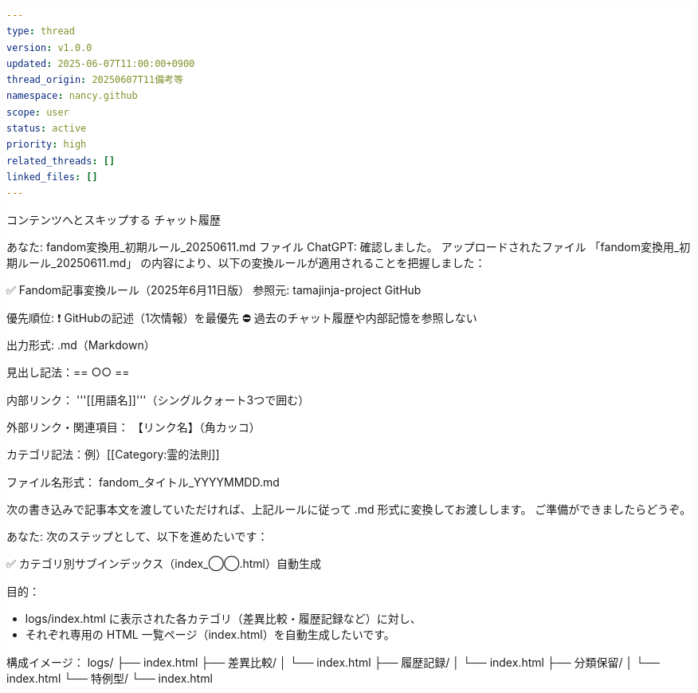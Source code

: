 ```yaml
---
type: thread
version: v1.0.0
updated: 2025-06-07T11:00:00+0900
thread_origin: 20250607T11備考等
namespace: nancy.github
scope: user
status: active
priority: high
related_threads: []
linked_files: []
---
```


コンテンツへとスキップする
チャット履歴

あなた:
fandom変換用_初期ルール_20250611.md
ファイル
ChatGPT:
確認しました。
アップロードされたファイル 「fandom変換用_初期ルール_20250611.md」 の内容により、以下の変換ルールが適用されることを把握しました：

✅ Fandom記事変換ルール（2025年6月11日版）
参照元: tamajinja-project GitHub

優先順位:
❗ GitHubの記述（1次情報）を最優先
⛔ 過去のチャット履歴や内部記憶を参照しない

出力形式: .md（Markdown）

見出し記法：== ○○ ==

内部リンク： '''[[用語名]]'''（シングルクォート3つで囲む）

外部リンク・関連項目： 【リンク名】（角カッコ）

カテゴリ記法：例）[[Category:霊的法則]]

ファイル名形式：
fandom_タイトル_YYYYMMDD.md

次の書き込みで記事本文を渡していただければ、上記ルールに従って .md 形式に変換してお渡しします。
ご準備ができましたらどうぞ。

あなた:
次のステップとして、以下を進めたいです：

✅ カテゴリ別サブインデックス（index_◯◯.html）自動生成

目的：
- logs/index.html に表示された各カテゴリ（差異比較・履歴記録など）に対し、
- それぞれ専用の HTML 一覧ページ（index.html）を自動生成したいです。

構成イメージ：
logs/
├── index.html
├── 差異比較/
│   └── index.html
├── 履歴記録/
│   └── index.html
├── 分類保留/
│   └── index.html
└── 特例型/
    └── index.html
